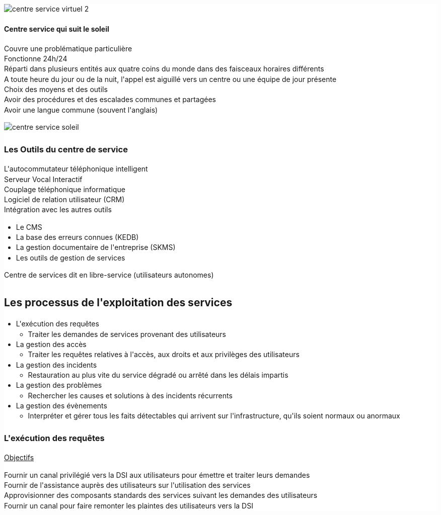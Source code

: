 ![centre service virtuel 2](./img/ITIL/../../../img/ITIL/2_centre_service_virtuel.png)

#### Centre service qui suit le soleil

Couvre une problématique particulière  
Fonctionne 24h/24  
Réparti dans plusieurs entités aux quatre coins du monde dans des faisceaux horaires différents  
A toute heure du jour ou de la nuit, l'appel est aiguillé vers un centre ou une équipe de jour présente  
Choix des moyens et des outils  
Avoir des procédures et des escalades communes et partagées  
Avoir une langue commune (souvent l'anglais)  

![centre service soleil](./img/ITIL/../../../img/ITIL/centre_service_soleil.png)

### Les Outils du centre de service

L'autocommutateur téléphonique intelligent  
Serveur Vocal Interactif  
Couplage téléphonique informatique  
Logiciel de relation utilisateur (CRM)  
Intégration avec les autres outils  

- Le CMS
- La base des erreurs connues (KEDB)
- La gestion documentaire de l'entreprise (SKMS)
- Les outils de gestion de services

Centre de services dit en libre-service (utilisateurs autonomes)

## Les processus de l'exploitation des services

- L'exécution des requêtes
  - Traiter les demandes de services provenant des utilisateurs
- La gestion des accès
  - Traiter les requêtes relatives à l'accès, aux droits et aux privilèges des utilisateurs
- La gestion des incidents
  - Restauration au plus vite du service dégradé ou arrêté dans les délais impartis
- La gestion des problèmes
  - Rechercher les causes et solutions à des incidents récurrents
- La gestion des évènements
  - Interpréter et gérer tous les faits détectables qui arrivent sur l'infrastructure, qu'ils soient normaux ou anormaux

### L'exécution des requêtes

<u>Objectifs</u>  

Fournir un canal privilégié vers la DSI aux utilisateurs pour émettre et traiter leurs demandes  
Fournir de l'assistance auprès des utilisateurs sur l'utilisation des services  
Approvisionner des composants standards des services suivant les demandes des utilisateurs  
Fournir un canal pour faire remonter les plaintes des utilisateurs vers la DSI  
